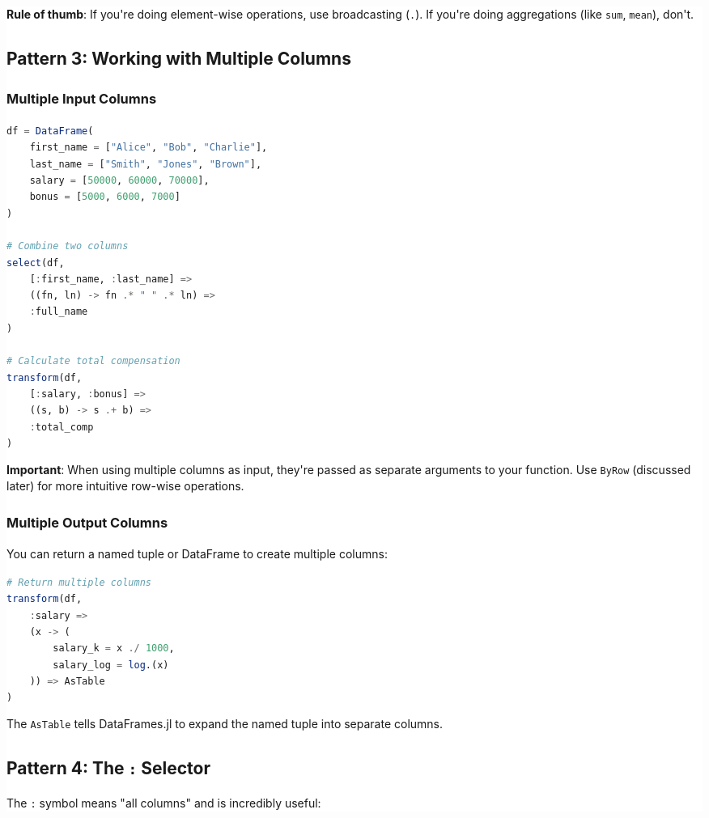 **Rule of thumb**: If you're doing element-wise operations, use broadcasting (`.`). If you're doing aggregations (like `sum`, `mean`), don't.

## Pattern 3: Working with Multiple Columns

### Multiple Input Columns

```julia
df = DataFrame(
    first_name = ["Alice", "Bob", "Charlie"],
    last_name = ["Smith", "Jones", "Brown"],
    salary = [50000, 60000, 70000],
    bonus = [5000, 6000, 7000]
)

# Combine two columns
select(df, 
    [:first_name, :last_name] => 
    ((fn, ln) -> fn .* " " .* ln) => 
    :full_name
)

# Calculate total compensation
transform(df,
    [:salary, :bonus] => 
    ((s, b) -> s .+ b) => 
    :total_comp
)
```

**Important**: When using multiple columns as input, they're passed as separate arguments to your function. Use `ByRow` (discussed later) for more intuitive row-wise operations.

### Multiple Output Columns

You can return a named tuple or DataFrame to create multiple columns:

```julia
# Return multiple columns
transform(df,
    :salary => 
    (x -> (
        salary_k = x ./ 1000,
        salary_log = log.(x)
    )) => AsTable
)
```

The `AsTable` tells DataFrames.jl to expand the named tuple into separate columns.

## Pattern 4: The `:` Selector

The `:` symbol means "all columns" and is incredibly useful:
